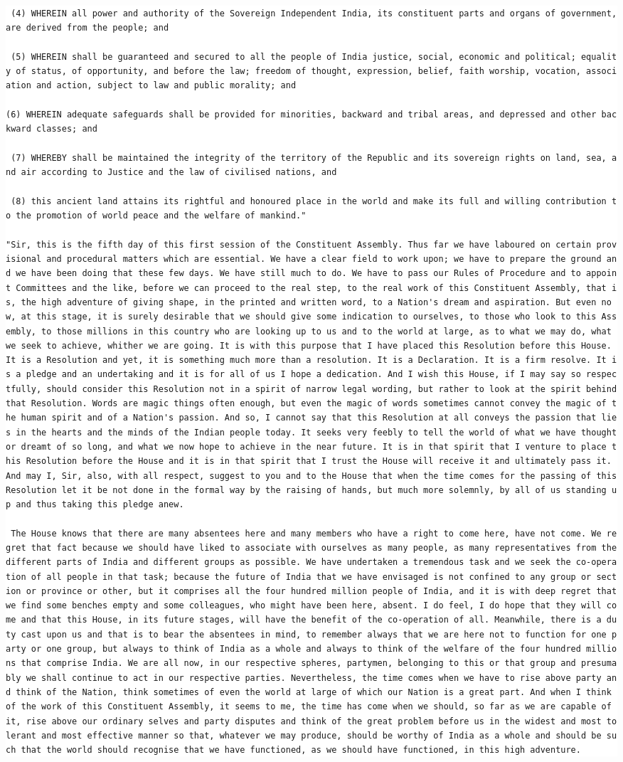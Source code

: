      (4) WHEREIN all power and authority of the Sovereign Independent India, its constituent parts and organs of government, are derived from the people; and 

     (5) WHEREIN shall be guaranteed and secured to all the people of India justice, social, economic and political; equality of status, of opportunity, and before the law; freedom of thought, expression, belief, faith worship, vocation, association and action, subject to law and public morality; and 

    (6) WHEREIN adequate safeguards shall be provided for minorities, backward and tribal areas, and depressed and other backward classes; and 

     (7) WHEREBY shall be maintained the integrity of the territory of the Republic and its sovereign rights on land, sea, and air according to Justice and the law of civilised nations, and 

     (8) this ancient land attains its rightful and honoured place in the world and make its full and willing contribution to the promotion of world peace and the welfare of mankind."

    "Sir, this is the fifth day of this first session of the Constituent Assembly. Thus far we have laboured on certain provisional and procedural matters which are essential. We have a clear field to work upon; we have to prepare the ground and we have been doing that these few days. We have still much to do. We have to pass our Rules of Procedure and to appoint Committees and the like, before we can proceed to the real step, to the real work of this Constituent Assembly, that is, the high adventure of giving shape, in the printed and written word, to a Nation's dream and aspiration. But even now, at this stage, it is surely desirable that we should give some indication to ourselves, to those who look to this Assembly, to those millions in this country who are looking up to us and to the world at large, as to what we may do, what we seek to achieve, whither we are going. It is with this purpose that I have placed this Resolution before this House. It is a Resolution and yet, it is something much more than a resolution. It is a Declaration. It is a firm resolve. It is a pledge and an undertaking and it is for all of us I hope a dedication. And I wish this House, if I may say so respectfully, should consider this Resolution not in a spirit of narrow legal wording, but rather to look at the spirit behind that Resolution. Words are magic things often enough, but even the magic of words sometimes cannot convey the magic of the human spirit and of a Nation's passion. And so, I cannot say that this Resolution at all conveys the passion that lies in the hearts and the minds of the Indian people today. It seeks very feebly to tell the world of what we have thought or dreamt of so long, and what we now hope to achieve in the near future. It is in that spirit that I venture to place this Resolution before the House and it is in that spirit that I trust the House will receive it and ultimately pass it. And may I, Sir, also, with all respect, suggest to you and to the House that when the time comes for the passing of this Resolution let it be not done in the formal way by the raising of hands, but much more solemnly, by all of us standing up and thus taking this pledge anew.

     The House knows that there are many absentees here and many members who have a right to come here, have not come. We regret that fact because we should have liked to associate with ourselves as many people, as many representatives from the different parts of India and different groups as possible. We have undertaken a tremendous task and we seek the co-operation of all people in that task; because the future of India that we have envisaged is not confined to any group or section or province or other, but it comprises all the four hundred million people of India, and it is with deep regret that we find some benches empty and some colleagues, who might have been here, absent. I do feel, I do hope that they will come and that this House, in its future stages, will have the benefit of the co-operation of all. Meanwhile, there is a duty cast upon us and that is to bear the absentees in mind, to remember always that we are here not to function for one party or one group, but always to think of India as a whole and always to think of the welfare of the four hundred millions that comprise India. We are all now, in our respective spheres, partymen, belonging to this or that group and presumably we shall continue to act in our respective parties. Nevertheless, the time comes when we have to rise above party and think of the Nation, think sometimes of even the world at large of which our Nation is a great part. And when I think of the work of this Constituent Assembly, it seems to me, the time has come when we should, so far as we are capable of it, rise above our ordinary selves and party disputes and think of the great problem before us in the widest and most tolerant and most effective manner so that, whatever we may produce, should be worthy of India as a whole and should be such that the world should recognise that we have functioned, as we should have functioned, in this high adventure.
